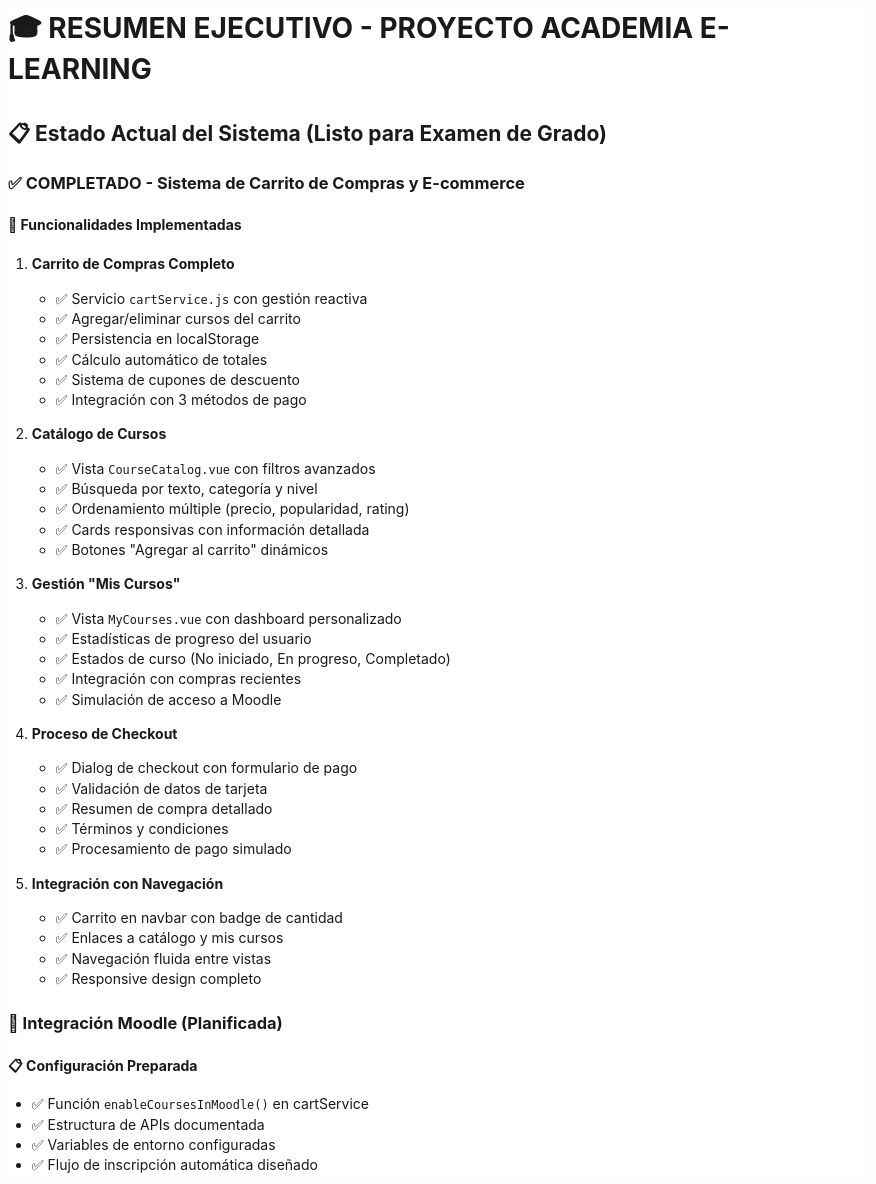 # 🎓 RESUMEN EJECUTIVO - PROYECTO ACADEMIA E-LEARNING

## 📋 Estado Actual del Sistema (Listo para Examen de Grado)

### ✅ COMPLETADO - Sistema de Carrito de Compras y E-commerce

#### 🛒 Funcionalidades Implementadas

1. **Carrito de Compras Completo**
   - ✅ Servicio `cartService.js` con gestión reactiva
   - ✅ Agregar/eliminar cursos del carrito
   - ✅ Persistencia en localStorage
   - ✅ Cálculo automático de totales
   - ✅ Sistema de cupones de descuento
   - ✅ Integración con 3 métodos de pago

2. **Catálogo de Cursos**
   - ✅ Vista `CourseCatalog.vue` con filtros avanzados
   - ✅ Búsqueda por texto, categoría y nivel
   - ✅ Ordenamiento múltiple (precio, popularidad, rating)
   - ✅ Cards responsivas con información detallada
   - ✅ Botones "Agregar al carrito" dinámicos

3. **Gestión "Mis Cursos"**
   - ✅ Vista `MyCourses.vue` con dashboard personalizado
   - ✅ Estadísticas de progreso del usuario
   - ✅ Estados de curso (No iniciado, En progreso, Completado)
   - ✅ Integración con compras recientes
   - ✅ Simulación de acceso a Moodle

4. **Proceso de Checkout**
   - ✅ Dialog de checkout con formulario de pago
   - ✅ Validación de datos de tarjeta
   - ✅ Resumen de compra detallado
   - ✅ Términos y condiciones
   - ✅ Procesamiento de pago simulado

5. **Integración con Navegación**
   - ✅ Carrito en navbar con badge de cantidad
   - ✅ Enlaces a catálogo y mis cursos
   - ✅ Navegación fluida entre vistas
   - ✅ Responsive design completo

### 🎯 Integración Moodle (Planificada)

#### 📋 Configuración Preparada
- ✅ Función `enableCoursesInMoodle()` en cartService
- ✅ Estructura de APIs documentada
- ✅ Variables de entorno configuradas
- ✅ Flujo de inscripción automática diseñado
